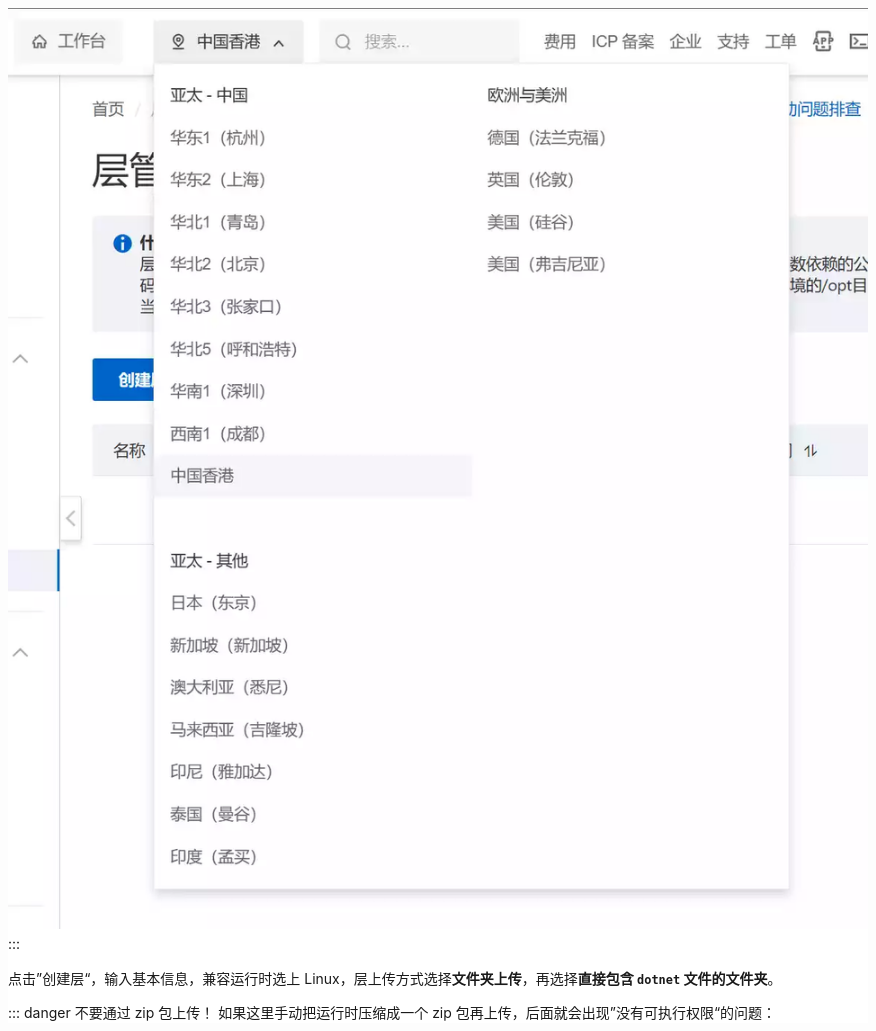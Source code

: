 ![切换区域](./switch-region.webp)
:::

点击”创建层“，输入基本信息，兼容运行时选上 Linux，层上传方式选择**文件夹上传**，再选择**直接包含 `dotnet` 文件的文件夹**。

::: danger 不要通过 zip 包上传！
如果这里手动把运行时压缩成一个 zip 包再上传，后面就会出现”没有可执行权限“的问题：
